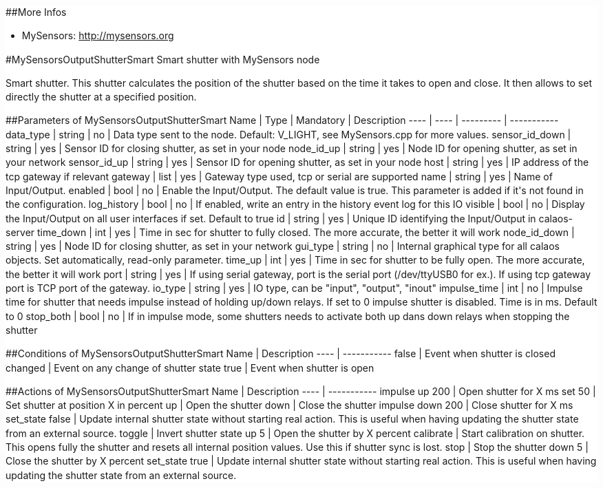 ##More Infos
* MySensors: http://mysensors.org


#MySensorsOutputShutterSmart
Smart shutter with MySensors node


Smart shutter. This shutter calculates the position of the shutter based on the time it takes to open and close. It then allows to set directly the shutter at a specified position.

##Parameters of MySensorsOutputShutterSmart
Name | Type | Mandatory | Description
---- | ---- | --------- | -----------
data_type | string | no | Data type sent to the node. Default: V_LIGHT, see MySensors.cpp for more values.
sensor_id_down | string | yes | Sensor ID for closing shutter, as set in your node
node_id_up | string | yes | Node ID for opening shutter, as set in your network
sensor_id_up | string | yes | Sensor ID for opening shutter, as set in your node
host | string | yes | IP address of the tcp gateway if relevant
gateway | list | yes | Gateway type used, tcp or serial are supported
name | string | yes | Name of Input/Output.
enabled | bool | no | Enable the Input/Output. The default value is true. This parameter is added if it's not found in the configuration.
log_history | bool | no | If enabled, write an entry in the history event log for this IO
visible | bool | no | Display the Input/Output on all user interfaces if set. Default to true
id | string | yes | Unique ID identifying the Input/Output in calaos-server
time_down | int | yes | Time in sec for shutter to fully closed. The more accurate, the better it will work
node_id_down | string | yes | Node ID for closing shutter, as set in your network
gui_type | string | no | Internal graphical type for all calaos objects. Set automatically, read-only parameter.
time_up | int | yes | Time in sec for shutter to be fully open. The more accurate, the better it will work
port | string | yes | If using serial gateway, port is the serial port (/dev/ttyUSB0 for ex.). If using tcp gateway port is TCP port of the gateway.
io_type | string | yes | IO type, can be "input", "output", "inout"
impulse_time | int | no | Impulse time for shutter that needs impulse instead of holding up/down relays. If set to 0 impulse shutter is disabled. Time is in ms. Default to 0
stop_both | bool | no | If in impulse mode, some shutters needs to activate both up dans down relays when stopping the shutter

##Conditions of MySensorsOutputShutterSmart
Name | Description
---- | -----------
false | Event when shutter is closed 
 changed | Event on any change of shutter state 
 true | Event when shutter is open 
 
##Actions of MySensorsOutputShutterSmart
Name | Description
---- | -----------
impulse up 200 | Open shutter for X ms 
 set 50 | Set shutter at position X in percent 
 up | Open the shutter 
 down | Close the shutter 
 impulse down 200 | Close shutter for X ms 
 set_state false | Update internal shutter state without starting real action. This is useful when having updating the shutter state from an external source. 
 toggle | Invert shutter state 
 up 5 | Open the shutter by X percent 
 calibrate | Start calibration on shutter. This opens fully the shutter and resets all internal position values. Use this if shutter sync is lost. 
 stop | Stop the shutter 
 down 5 | Close the shutter by X percent 
 set_state true | Update internal shutter state without starting real action. This is useful when having updating the shutter state from an external source. 